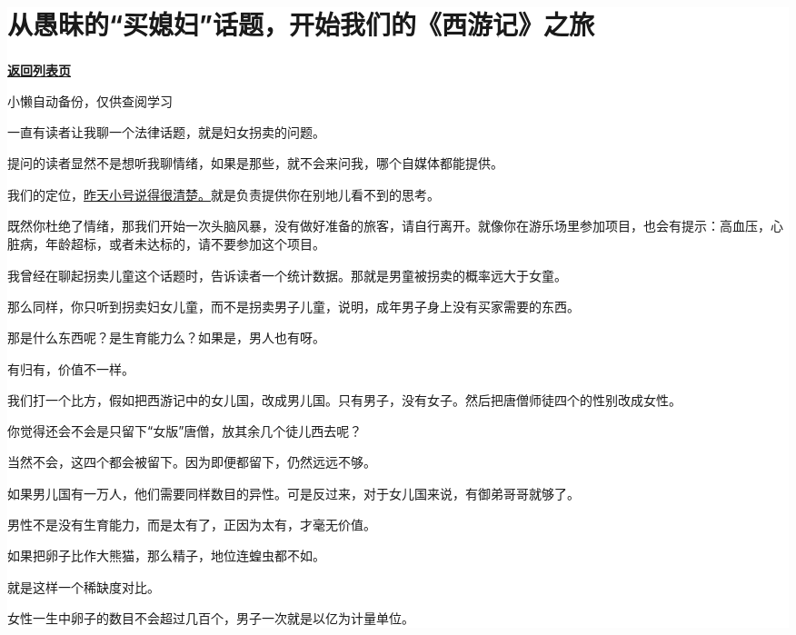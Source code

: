 # 从愚昧的“买媳妇”话题，开始我们的《西游记》之旅

[**返回列表页**](/gzh/记忆承载)

小懒自动备份，仅供查阅学习

一直有读者让我聊一个法律话题，就是妇女拐卖的问题。  

  

提问的读者显然不是想听我聊情绪，如果是那些，就不会来问我，哪个自媒体都能提供。  

  

我们的定位，[昨天小号说得很清楚。](http://mp.weixin.qq.com/s?__biz=MzU3NDc5Nzc0NQ==&mid=2247513223&idx=1&sn=66a9802ac2f173c5278e9dc4e59f1808&chksm=fd2e1659ca599f4f4439ee66d2c2367ae90df041407a5f13a9234a704b5b7e96364e462a51d6&scene=21#wechat_redirect)就是负责提供你在别地儿看不到的思考。  

  

既然你杜绝了情绪，那我们开始一次头脑风暴，没有做好准备的旅客，请自行离开。就像你在游乐场里参加项目，也会有提示：高血压，心脏病，年龄超标，或者未达标的，请不要参加这个项目。  

  

我曾经在聊起拐卖儿童这个话题时，告诉读者一个统计数据。那就是男童被拐卖的概率远大于女童。  

  

那么同样，你只听到拐卖妇女儿童，而不是拐卖男子儿童，说明，成年男子身上没有买家需要的东西。

  

那是什么东西呢？是生育能力么？如果是，男人也有呀。  

  

有归有，价值不一样。

  

我们打一个比方，假如把西游记中的女儿国，改成男儿国。只有男子，没有女子。然后把唐僧师徒四个的性别改成女性。

  

你觉得还会不会是只留下“女版”唐僧，放其余几个徒儿西去呢？

  

当然不会，这四个都会被留下。因为即便都留下，仍然远远不够。  

  

如果男儿国有一万人，他们需要同样数目的异性。可是反过来，对于女儿国来说，有御弟哥哥就够了。

  

男性不是没有生育能力，而是太有了，正因为太有，才毫无价值。  

  

如果把卵子比作大熊猫，那么精子，地位连蝗虫都不如。  

  

就是这样一个稀缺度对比。  

  

女性一生中卵子的数目不会超过几百个，男子一次就是以亿为计量单位。  

  
